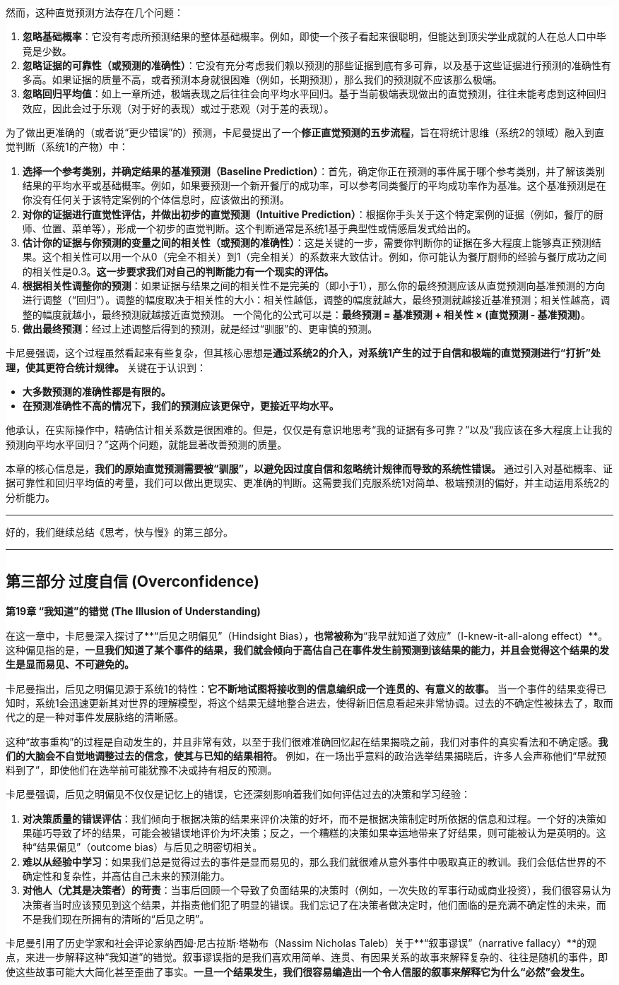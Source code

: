 然而，这种直觉预测方法存在几个问题：
1.  **忽略基础概率**：它没有考虑所预测结果的整体基础概率。例如，即使一个孩子看起来很聪明，但能达到顶尖学业成就的人在总人口中毕竟是少数。
2.  **忽略证据的可靠性（或预测的准确性）**：它没有充分考虑我们赖以预测的那些证据到底有多可靠，以及基于这些证据进行预测的准确性有多高。如果证据的质量不高，或者预测本身就很困难（例如，长期预测），那么我们的预测就不应该那么极端。
3.  **忽略回归平均值**：如上一章所述，极端表现之后往往会向平均水平回归。基于当前极端表现做出的直觉预测，往往未能考虑到这种回归效应，因此会过于乐观（对于好的表现）或过于悲观（对于差的表现）。

为了做出更准确的（或者说“更少错误”的）预测，卡尼曼提出了一个**修正直觉预测的五步流程**，旨在将统计思维（系统2的领域）融入到直觉判断（系统1的产物）中：
1.  **选择一个参考类别，并确定结果的基准预测（Baseline Prediction）**：首先，确定你正在预测的事件属于哪个参考类别，并了解该类别结果的平均水平或基础概率。例如，如果要预测一个新开餐厅的成功率，可以参考同类餐厅的平均成功率作为基准。这个基准预测是在你没有任何关于该特定案例的个体信息时，应该做出的预测。
2.  **对你的证据进行直觉性评估，并做出初步的直觉预测（Intuitive Prediction）**：根据你手头关于这个特定案例的证据（例如，餐厅的厨师、位置、菜单等），形成一个初步的直觉判断。这个判断通常是系统1基于典型性或情感启发式给出的。
3.  **估计你的证据与你预测的变量之间的相关性（或预测的准确性）**：这是关键的一步，需要你判断你的证据在多大程度上能够真正预测结果。这个相关性可以用一个从0（完全不相关）到1（完全相关）的系数来大致估计。例如，你可能认为餐厅厨师的经验与餐厅成功之间的相关性是0.3。**这一步要求我们对自己的判断能力有一个现实的评估。**
4.  **根据相关性调整你的预测**：如果证据与结果之间的相关性不是完美的（即小于1），那么你的最终预测应该从直觉预测向基准预测的方向进行调整（“回归”）。调整的幅度取决于相关性的大小：相关性越低，调整的幅度就越大，最终预测就越接近基准预测；相关性越高，调整的幅度就越小，最终预测就越接近直觉预测。
    一个简化的公式可以是：**最终预测 = 基准预测 + 相关性 × (直觉预测 - 基准预测)**。
5.  **做出最终预测**：经过上述调整后得到的预测，就是经过“驯服”的、更审慎的预测。

卡尼曼强调，这个过程虽然看起来有些复杂，但其核心思想是**通过系统2的介入，对系统1产生的过于自信和极端的直觉预测进行“打折”处理，使其更符合统计规律。** 关键在于认识到：
*   **大多数预测的准确性都是有限的。**
*   **在预测准确性不高的情况下，我们的预测应该更保守，更接近平均水平。**

他承认，在实际操作中，精确估计相关系数是很困难的。但是，仅仅是有意识地思考“我的证据有多可靠？”以及“我应该在多大程度上让我的预测向平均水平回归？”这两个问题，就能显著改善预测的质量。

本章的核心信息是，**我们的原始直觉预测需要被“驯服”，以避免因过度自信和忽略统计规律而导致的系统性错误。** 通过引入对基础概率、证据可靠性和回归平均值的考量，我们可以做出更现实、更准确的判断。这需要我们克服系统1对简单、极端预测的偏好，并主动运用系统2的分析能力。

---

好的，我们继续总结《思考，快与慢》的第三部分。

---

## 第三部分 过度自信 (Overconfidence)

**第19章 “我知道”的错觉 (The Illusion of Understanding)**

在这一章中，卡尼曼深入探讨了**“后见之明偏见”（Hindsight Bias）**，也常被称为**“我早就知道了效应”（I-knew-it-all-along effect）**。这种偏见指的是，**一旦我们知道了某个事件的结果，我们就会倾向于高估自己在事件发生前预测到该结果的能力，并且会觉得这个结果的发生是显而易见、不可避免的。**

卡尼曼指出，后见之明偏见源于系统1的特性：**它不断地试图将接收到的信息编织成一个连贯的、有意义的故事。** 当一个事件的结果变得已知时，系统1会迅速更新其对世界的理解模型，将这个结果无缝地整合进去，使得新旧信息看起来非常协调。过去的不确定性被抹去了，取而代之的是一种对事件发展脉络的清晰感。

这种“故事重构”的过程是自动发生的，并且非常有效，以至于我们很难准确回忆起在结果揭晓之前，我们对事件的真实看法和不确定感。**我们的大脑会不自觉地调整过去的信念，使其与已知的结果相符。** 例如，在一场出乎意料的政治选举结果揭晓后，许多人会声称他们“早就预料到了”，即使他们在选举前可能犹豫不决或持有相反的预测。

卡尼曼强调，后见之明偏见不仅仅是记忆上的错误，它还深刻影响着我们如何评估过去的决策和学习经验：
1.  **对决策质量的错误评估**：我们倾向于根据决策的结果来评价决策的好坏，而不是根据决策制定时所依据的信息和过程。一个好的决策如果碰巧导致了坏的结果，可能会被错误地评价为坏决策；反之，一个糟糕的决策如果幸运地带来了好结果，则可能被认为是英明的。这种“结果偏见”（outcome bias）与后见之明密切相关。
2.  **难以从经验中学习**：如果我们总是觉得过去的事件是显而易见的，那么我们就很难从意外事件中吸取真正的教训。我们会低估世界的不确定性和复杂性，并高估自己未来的预测能力。
3.  **对他人（尤其是决策者）的苛责**：当事后回顾一个导致了负面结果的决策时（例如，一次失败的军事行动或商业投资），我们很容易认为决策者当时应该预见到这个结果，并指责他们犯了明显的错误。我们忘记了在决策者做决定时，他们面临的是充满不确定性的未来，而不是我们现在所拥有的清晰的“后见之明”。

卡尼曼引用了历史学家和社会评论家纳西姆·尼古拉斯·塔勒布（Nassim Nicholas Taleb）关于**“叙事谬误”（narrative fallacy）**的观点，来进一步解释这种“我知道”的错觉。叙事谬误指的是我们喜欢用简单、连贯、有因果关系的故事来解释复杂的、往往是随机的事件，即使这些故事可能大大简化甚至歪曲了事实。**一旦一个结果发生，我们很容易编造出一个令人信服的叙事来解释它为什么“必然”会发生。**
